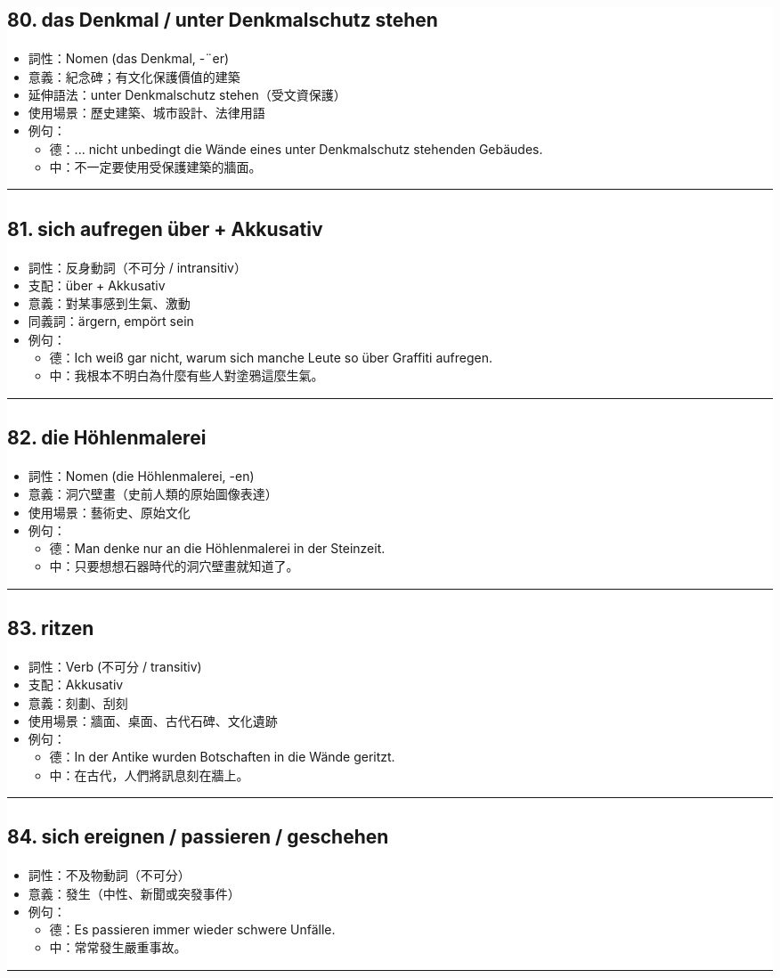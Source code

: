 
## 80. das Denkmal / unter Denkmalschutz stehen

- 詞性：Nomen (das Denkmal, -¨er)
- 意義：紀念碑；有文化保護價值的建築
- 延伸語法：unter Denkmalschutz stehen（受文資保護）
- 使用場景：歷史建築、城市設計、法律用語
- 例句：
  - 德：... nicht unbedingt die Wände eines unter Denkmalschutz stehenden Gebäudes.
  - 中：不一定要使用受保護建築的牆面。

---

## 81. sich aufregen über + Akkusativ

- 詞性：反身動詞（不可分 / intransitiv）
- 支配：über + Akkusativ
- 意義：對某事感到生氣、激動
- 同義詞：ärgern, empört sein
- 例句：
  - 德：Ich weiß gar nicht, warum sich manche Leute so über Graffiti aufregen.
  - 中：我根本不明白為什麼有些人對塗鴉這麼生氣。

---

## 82. die Höhlenmalerei

- 詞性：Nomen (die Höhlenmalerei, -en)
- 意義：洞穴壁畫（史前人類的原始圖像表達）
- 使用場景：藝術史、原始文化
- 例句：
  - 德：Man denke nur an die Höhlenmalerei in der Steinzeit.
  - 中：只要想想石器時代的洞穴壁畫就知道了。

---

## 83. ritzen

- 詞性：Verb (不可分 / transitiv)
- 支配：Akkusativ
- 意義：刻劃、刮刻
- 使用場景：牆面、桌面、古代石碑、文化遺跡
- 例句：
  - 德：In der Antike wurden Botschaften in die Wände geritzt.
  - 中：在古代，人們將訊息刻在牆上。

---

## 84. sich ereignen / passieren / geschehen

- 詞性：不及物動詞（不可分）
- 意義：發生（中性、新聞或突發事件）
- 例句：
  - 德：Es passieren immer wieder schwere Unfälle.
  - 中：常常發生嚴重事故。

---